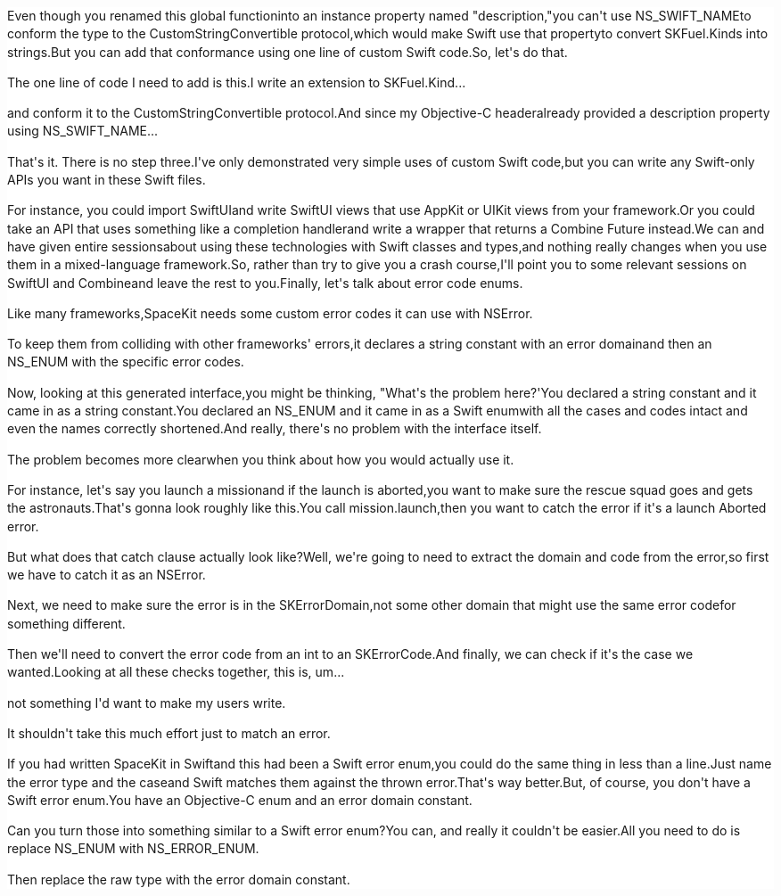 Even though you renamed this global functioninto an instance property named "description,"you can't use NS_SWIFT_NAMEto conform the type to the CustomStringConvertible protocol,which would make Swift use that propertyto convert SKFuel.Kinds into strings.But you can add that conformance using one line of custom Swift code.So, let's do that.

The one line of code I need to add is this.I write an extension to SKFuel.Kind...

and conform it to the CustomStringConvertible protocol.And since my Objective-C headeralready provided a description property using NS_SWIFT_NAME...

That's it. There is no step three.I've only demonstrated very simple uses of custom Swift code,but you can write any Swift-only APIs you want in these Swift files.

For instance, you could import SwiftUIand write SwiftUI views that use AppKit or UIKit views from your framework.Or you could take an API that uses something like a completion handlerand write a wrapper that returns a Combine Future instead.We can and have given entire sessionsabout using these technologies with Swift classes and types,and nothing really changes when you use them in a mixed-language framework.So, rather than try to give you a crash course,I'll point you to some relevant sessions on SwiftUI and Combineand leave the rest to you.Finally, let's talk about error code enums.

Like many frameworks,SpaceKit needs some custom error codes it can use with NSError.

To keep them from colliding with other frameworks' errors,it declares a string constant with an error domainand then an NS_ENUM with the specific error codes.

Now, looking at this generated interface,you might be thinking, "What's the problem here?'You declared a string constant and it came in as a string constant.You declared an NS_ENUM and it came in as a Swift enumwith all the cases and codes intact and even the names correctly shortened.And really, there's no problem with the interface itself.

The problem becomes more clearwhen you think about how you would actually use it.

For instance, let's say you launch a missionand if the launch is aborted,you want to make sure the rescue squad goes and gets the astronauts.That's gonna look roughly like this.You call mission.launch,then you want to catch the error if it's a launch Aborted error.

But what does that catch clause actually look like?Well, we're going to need to extract the domain and code from the error,so first we have to catch it as an NSError.

Next, we need to make sure the error is in the SKErrorDomain,not some other domain that might use the same error codefor something different.

Then we'll need to convert the error code from an int to an SKErrorCode.And finally, we can check if it's the case we wanted.Looking at all these checks together, this is, um...

not something I'd want to make my users write.

It shouldn't take this much effort just to match an error.

If you had written SpaceKit in Swiftand this had been a Swift error enum,you could do the same thing in less than a line.Just name the error type and the caseand Swift matches them against the thrown error.That's way better.But, of course, you don't have a Swift error enum.You have an Objective-C enum and an error domain constant.

Can you turn those into something similar to a Swift error enum?You can, and really it couldn't be easier.All you need to do is replace NS_ENUM with NS_ERROR_ENUM.

Then replace the raw type with the error domain constant.
